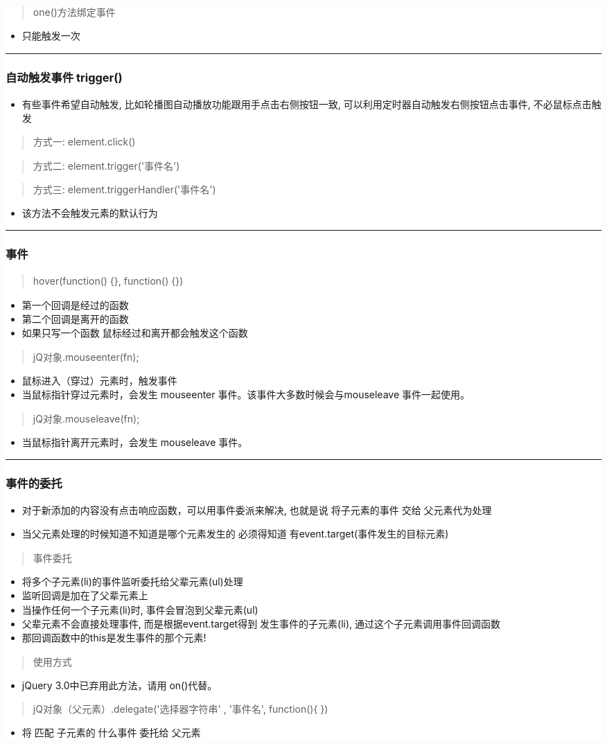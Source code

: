 
> one()方法绑定事件
- 只能触发一次


----------------------------

### 自动触发事件 trigger()
- 有些事件希望自动触发, 比如轮播图自动播放功能跟用手点击右侧按钮一致, 可以利用定时器自动触发右侧按钮点击事件, 不必鼠标点击触发

> 方式一: element.click()


> 方式二: element.trigger('事件名')


> 方式三: element.triggerHandler('事件名')
- 该方法不会触发元素的默认行为


----------------------------

### 事件
> hover(function() {}, function() {})
- 第一个回调是经过的函数
- 第二个回调是离开的函数
- 如果只写一个函数 鼠标经过和离开都会触发这个函数


> jQ对象.mouseenter(fn);
- 鼠标进入（穿过）元素时，触发事件
- 当鼠标指针穿过元素时，会发生 mouseenter 事件。该事件大多数时候会与mouseleave 事件一起使用。



> jQ对象.mouseleave(fn);
- 当鼠标指针离开元素时，会发生 mouseleave 事件。

----------------------------

### 事件的委托
- 对于新添加的内容没有点击响应函数，可以用事件委派来解决, 也就是说 将子元素的事件 交给 父元素代为处理

- 当父元素处理的时候知道不知道是哪个元素发生的 必须得知道 有event.target(事件发生的目标元素)

> 事件委托
- 将多个子元素(li)的事件监听委托给父辈元素(ul)处理
- 监听回调是加在了父辈元素上
- 当操作任何一个子元素(li)时, 事件会冒泡到父辈元素(ul)
- 父辈元素不会直接处理事件, 而是根据event.target得到 发生事件的子元素(li), 通过这个子元素调用事件回调函数
- 那回调函数中的this是发生事件的那个元素!



> 使用方式
- jQuery 3.0中已弃用此方法，请用 on()代替。

> jQ对象（父元素）.delegate('选择器字符串' , '事件名', function(){ })
- 将 匹配 子元素的 什么事件 委托给 父元素
